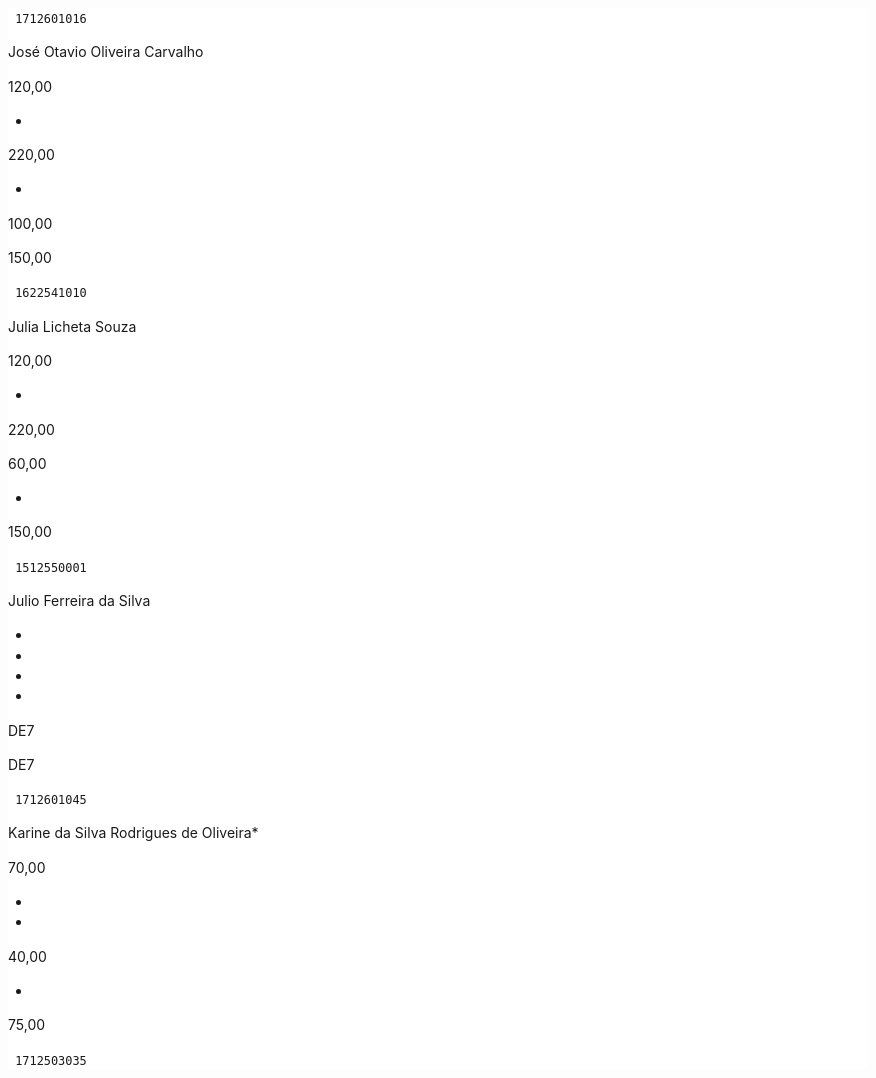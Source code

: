      1712601016

   José Otavio Oliveira Carvalho

   120,00

   -

   220,00

   -

   100,00

   150,00

     1622541010

   Julia Licheta Souza

   120,00

   -

   220,00

   60,00

   -

   150,00

     1512550001

   Julio Ferreira da Silva

   -

   -

   -

   -

   DE7

   DE7

     1712601045

   Karine da Silva Rodrigues de Oliveira*

   70,00

   -

   -

   40,00

   -

   75,00

     1712503035
